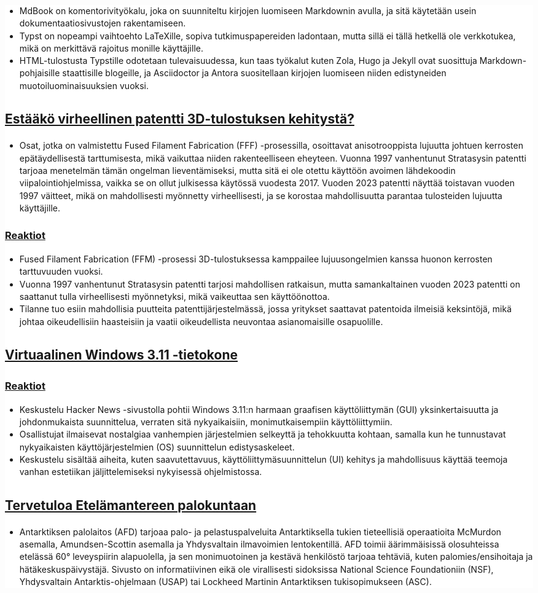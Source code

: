 - MdBook on komentorivityökalu, joka on suunniteltu kirjojen luomiseen Markdownin avulla, ja sitä käytetään usein dokumentaatiosivustojen rakentamiseen.
- Typst on nopeampi vaihtoehto LaTeXille, sopiva tutkimuspapereiden ladontaan, mutta sillä ei tällä hetkellä ole verkkotukea, mikä on merkittävä rajoitus monille käyttäjille.
- HTML-tulostusta Typstille odotetaan tulevaisuudessa, kun taas työkalut kuten Zola, Hugo ja Jekyll ovat suosittuja Markdown-pohjaisille staattisille blogeille, ja Asciidoctor ja Antora suositellaan kirjojen luomiseen niiden edistyneiden muotoiluominaisuuksien vuoksi.

## [Estääkö virheellinen patentti 3D-tulostuksen kehitystä?](https://news.ycombinator.com/item?id=42102235)

- Osat, jotka on valmistettu Fused Filament Fabrication (FFF) -prosessilla, osoittavat anisotrooppista lujuutta johtuen kerrosten epätäydellisestä tarttumisesta, mikä vaikuttaa niiden rakenteelliseen eheyteen. Vuonna 1997 vanhentunut Stratasysin patentti tarjoaa menetelmän tämän ongelman lieventämiseksi, mutta sitä ei ole otettu käyttöön avoimen lähdekoodin viipalointiohjelmissa, vaikka se on ollut julkisessa käytössä vuodesta 2017. Vuoden 2023 patentti näyttää toistavan vuoden 1997 väitteet, mikä on mahdollisesti myönnetty virheellisesti, ja se korostaa mahdollisuutta parantaa tulosteiden lujuutta käyttäjille.

### [Reaktiot](https://news.ycombinator.com/item?id=42102235)

- Fused Filament Fabrication (FFM) -prosessi 3D-tulostuksessa kamppailee lujuusongelmien kanssa huonon kerrosten tarttuvuuden vuoksi.
- Vuonna 1997 vanhentunut Stratasysin patentti tarjosi mahdollisen ratkaisun, mutta samankaltainen vuoden 2023 patentti on saattanut tulla virheellisesti myönnetyksi, mikä vaikeuttaa sen käyttöönottoa.
- Tilanne tuo esiin mahdollisia puutteita patenttijärjestelmässä, jossa yritykset saattavat patentoida ilmeisiä keksintöjä, mikä johtaa oikeudellisiin haasteisiin ja vaatii oikeudellista neuvontaa asianomaisille osapuolille.

## [Virtuaalinen Windows 3.11 -tietokone](https://pieter.com/)

### [Reaktiot](https://news.ycombinator.com/item?id=42104531)

- Keskustelu Hacker News -sivustolla pohtii Windows 3.11:n harmaan graafisen käyttöliittymän (GUI) yksinkertaisuutta ja johdonmukaista suunnittelua, verraten sitä nykyaikaisiin, monimutkaisempiin käyttöliittymiin.
- Osallistujat ilmaisevat nostalgiaa vanhempien järjestelmien selkeyttä ja tehokkuutta kohtaan, samalla kun he tunnustavat nykyaikaisten käyttöjärjestelmien (OS) suunnittelun edistysaskeleet.
- Keskustelu sisältää aiheita, kuten saavutettavuus, käyttöliittymäsuunnittelun (UI) kehitys ja mahdollisuus käyttää teemoja vanhan estetiikan jäljittelemiseksi nykyisessä ohjelmistossa.

## [Tervetuloa Etelämantereen palokuntaan](http://www.antarcticfire.org/)

- Antarktiksen palolaitos (AFD) tarjoaa palo- ja pelastuspalveluita Antarktiksella tukien tieteellisiä operaatioita McMurdon asemalla, Amundsen-Scottin asemalla ja Yhdysvaltain ilmavoimien lentokentillä. AFD toimii äärimmäisissä olosuhteissa etelässä 60° leveyspiirin alapuolella, ja sen monimuotoinen ja kestävä henkilöstö tarjoaa tehtäviä, kuten palomies/ensihoitaja ja hätäkeskuspäivystäjä. Sivusto on informatiivinen eikä ole virallisesti sidoksissa National Science Foundationiin (NSF), Yhdysvaltain Antarktis-ohjelmaan (USAP) tai Lockheed Martinin Antarktiksen tukisopimukseen (ASC).

